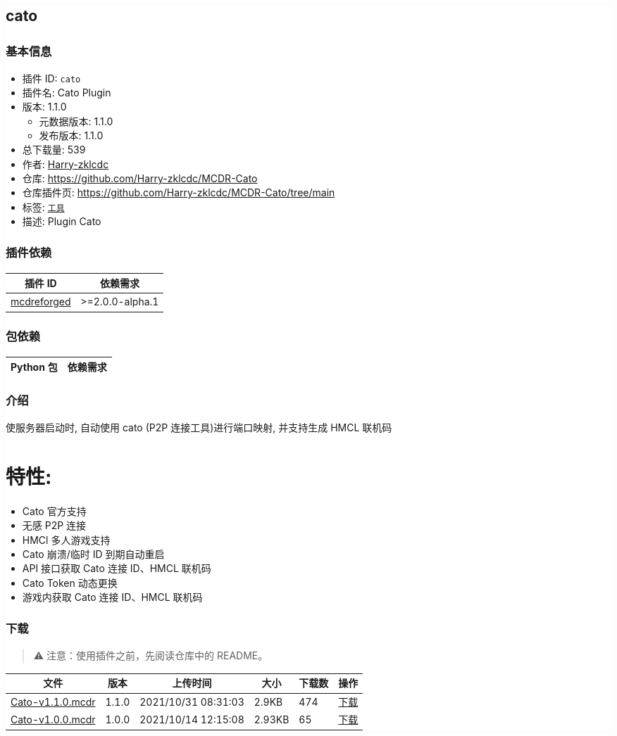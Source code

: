 ## cato

### 基本信息

- 插件 ID: `cato`
- 插件名: Cato Plugin
- 版本: 1.1.0
  - 元数据版本: 1.1.0
  - 发布版本: 1.1.0
- 总下载量: 539
- 作者: [Harry-zklcdc](https://github.com/Harry-zklcdc)
- 仓库: https://github.com/Harry-zklcdc/MCDR-Cato
- 仓库插件页: https://github.com/Harry-zklcdc/MCDR-Cato/tree/main
- 标签: [`工具`](/labels/tool/readme-zh_cn.md)
- 描述: Plugin Cato

### 插件依赖

| 插件 ID | 依赖需求 |
| --- | --- |
| [mcdreforged](https://github.com/Fallen-Breath/MCDReforged) | \>=2.0.0-alpha.1 |

### 包依赖

| Python 包 | 依赖需求 |
| --- | --- |

### 介绍

使服务器启动时, 自动使用 cato (P2P 连接工具)进行端口映射, 并支持生成 HMCL 联机码

# 特性:

- Cato 官方支持
- 无感 P2P 连接
- HMCl 多人游戏支持
- Cato 崩溃/临时 ID 到期自动重启
- API 接口获取 Cato 连接 ID、HMCL 联机码
- Cato Token 动态更换
- 游戏内获取 Cato 连接 ID、HMCL 联机码

### 下载

> :warning: 注意：使用插件之前，先阅读仓库中的 README。

| 文件 | 版本 | 上传时间 | 大小 | 下载数 | 操作 |
| --- | --- | --- | --- | --- | --- |
| [Cato-v1.1.0.mcdr](https://github.com/Harry-zklcdc/MCDR-Cato/releases/tag/cato-v1.1.0) | 1.1.0 | 2021/10/31 08:31:03 | 2.9KB | 474 | [下载](https://github.com/Harry-zklcdc/MCDR-Cato/releases/download/cato-v1.1.0/Cato-v1.1.0.mcdr) |
| [Cato-v1.0.0.mcdr](https://github.com/Harry-zklcdc/MCDR-Cato/releases/tag/cato-v1.0.0) | 1.0.0 | 2021/10/14 12:15:08 | 2.93KB | 65 | [下载](https://github.com/Harry-zklcdc/MCDR-Cato/releases/download/cato-v1.0.0/Cato-v1.0.0.mcdr) |
